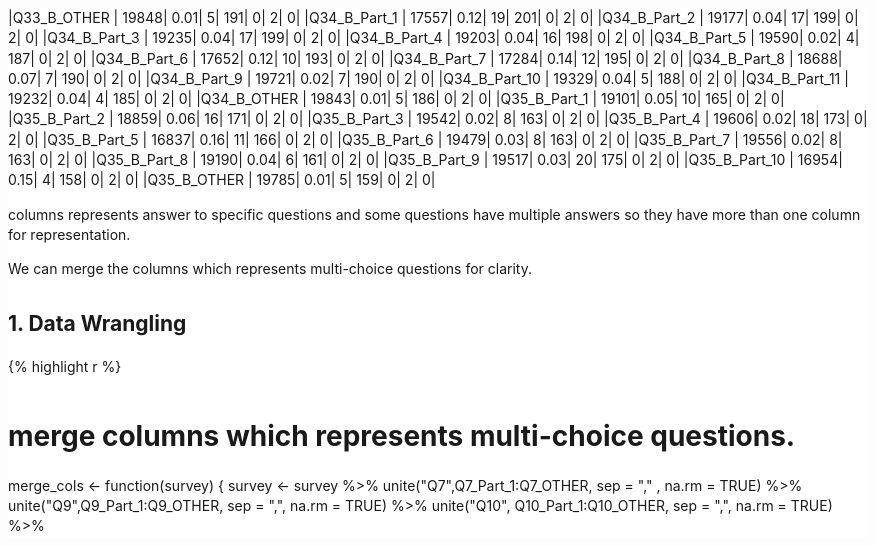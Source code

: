 |Q33_B_OTHER                         |     19848|          0.01|   5| 191|     0|        2|          0|
|Q34_B_Part_1                        |     17557|          0.12|  19| 201|     0|        2|          0|
|Q34_B_Part_2                        |     19177|          0.04|  17| 199|     0|        2|          0|
|Q34_B_Part_3                        |     19235|          0.04|  17| 199|     0|        2|          0|
|Q34_B_Part_4                        |     19203|          0.04|  16| 198|     0|        2|          0|
|Q34_B_Part_5                        |     19590|          0.02|   4| 187|     0|        2|          0|
|Q34_B_Part_6                        |     17652|          0.12|  10| 193|     0|        2|          0|
|Q34_B_Part_7                        |     17284|          0.14|  12| 195|     0|        2|          0|
|Q34_B_Part_8                        |     18688|          0.07|   7| 190|     0|        2|          0|
|Q34_B_Part_9                        |     19721|          0.02|   7| 190|     0|        2|          0|
|Q34_B_Part_10                       |     19329|          0.04|   5| 188|     0|        2|          0|
|Q34_B_Part_11                       |     19232|          0.04|   4| 185|     0|        2|          0|
|Q34_B_OTHER                         |     19843|          0.01|   5| 186|     0|        2|          0|
|Q35_B_Part_1                        |     19101|          0.05|  10| 165|     0|        2|          0|
|Q35_B_Part_2                        |     18859|          0.06|  16| 171|     0|        2|          0|
|Q35_B_Part_3                        |     19542|          0.02|   8| 163|     0|        2|          0|
|Q35_B_Part_4                        |     19606|          0.02|  18| 173|     0|        2|          0|
|Q35_B_Part_5                        |     16837|          0.16|  11| 166|     0|        2|          0|
|Q35_B_Part_6                        |     19479|          0.03|   8| 163|     0|        2|          0|
|Q35_B_Part_7                        |     19556|          0.02|   8| 163|     0|        2|          0|
|Q35_B_Part_8                        |     19190|          0.04|   6| 161|     0|        2|          0|
|Q35_B_Part_9                        |     19517|          0.03|  20| 175|     0|        2|          0|
|Q35_B_Part_10                       |     16954|          0.15|   4| 158|     0|        2|          0|
|Q35_B_OTHER                         |     19785|          0.01|   5| 159|     0|        2|          0|

columns represents answer to specific questions and some questions have multiple answers so they have more than one column for representation.

We can merge the columns which represents multi-choice questions for clarity.

## 1. Data Wrangling


{% highlight r %}
# merge columns which represents multi-choice questions.
merge_cols <- function(survey) {
  survey <- survey %>%
     unite("Q7",Q7_Part_1:Q7_OTHER, 
          sep = "," ,
          na.rm = TRUE) %>%
    unite("Q9",Q9_Part_1:Q9_OTHER,
          sep = ",",
          na.rm = TRUE) %>%
    unite("Q10", Q10_Part_1:Q10_OTHER,
           sep = ",",
           na.rm = TRUE) %>%